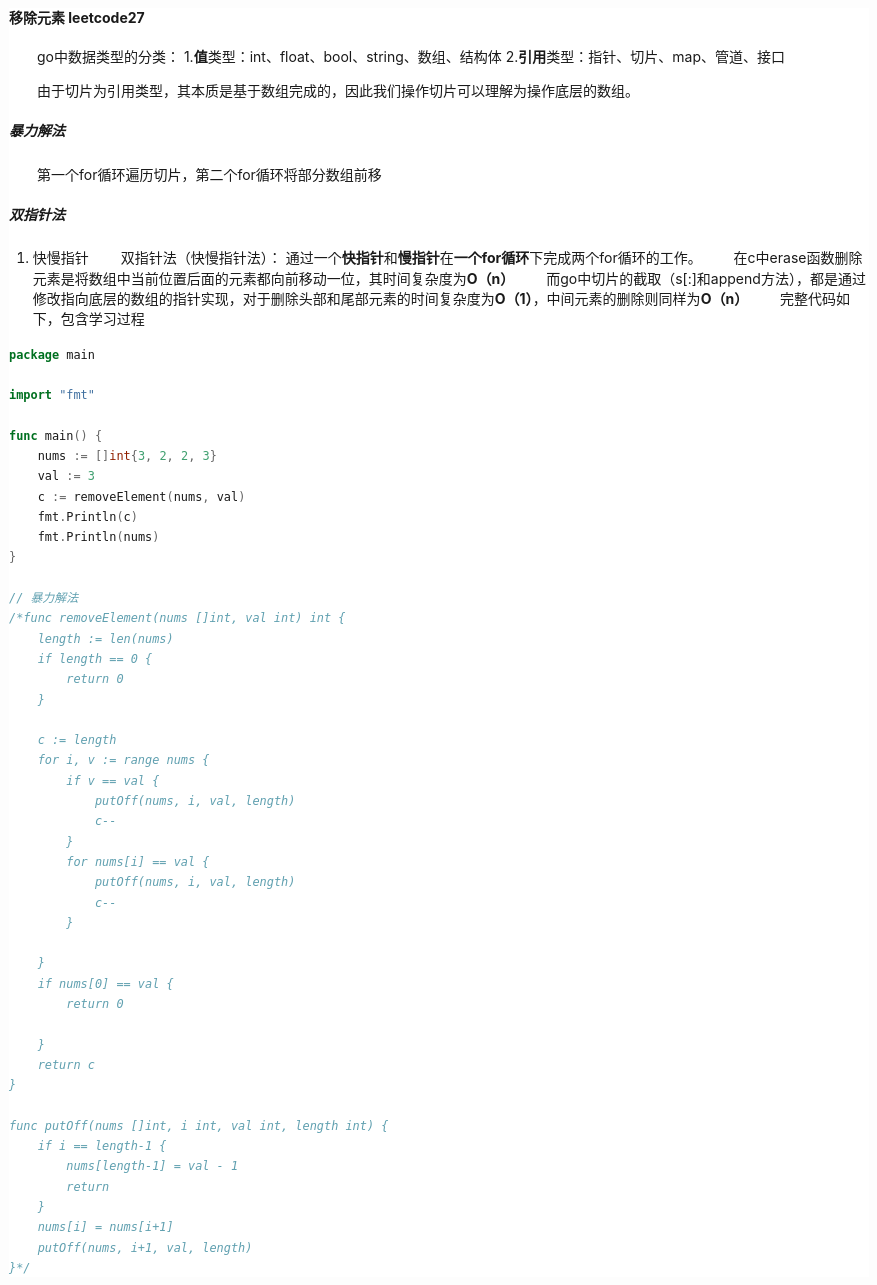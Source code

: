 #### 移除元素 leetcode27
&emsp;&emsp;go中数据类型的分类：
1.**值**类型：int、float、bool、string、数组、结构体
2.**引用**类型：指针、切片、map、管道、接口

&emsp;&emsp;由于切片为引用类型，其本质是基于数组完成的，因此我们操作切片可以理解为操作底层的数组。

##### 暴力解法
&emsp;&emsp;第一个for循环遍历切片，第二个for循环将部分数组前移


##### 双指针法
1. 快慢指针
&emsp;&emsp;双指针法（快慢指针法）： 通过一个**快指针**和**慢指针**在**一个for循环**下完成两个for循环的工作。
&emsp;&emsp;在c中erase函数删除元素是将数组中当前位置后面的元素都向前移动一位，其时间复杂度为**O（n）**
&emsp;&emsp;而go中切片的截取（s[:]和append方法），都是通过修改指向底层的数组的指针实现，对于删除头部和尾部元素的时间复杂度为**O（1）**，中间元素的删除则同样为**O（n）**
&emsp;&emsp;完整代码如下，包含学习过程
```go
package main

import "fmt"

func main() {
	nums := []int{3, 2, 2, 3}
	val := 3
	c := removeElement(nums, val)
	fmt.Println(c)
	fmt.Println(nums)
}

// 暴力解法
/*func removeElement(nums []int, val int) int {
	length := len(nums)
	if length == 0 {
		return 0
	}

	c := length
	for i, v := range nums {
		if v == val {
			putOff(nums, i, val, length)
			c--
		}
		for nums[i] == val {
			putOff(nums, i, val, length)
			c--
		}

	}
	if nums[0] == val {
		return 0

	}
	return c
}

func putOff(nums []int, i int, val int, length int) {
	if i == length-1 {
		nums[length-1] = val - 1
		return
	}
	nums[i] = nums[i+1]
	putOff(nums, i+1, val, length)
}*/
```